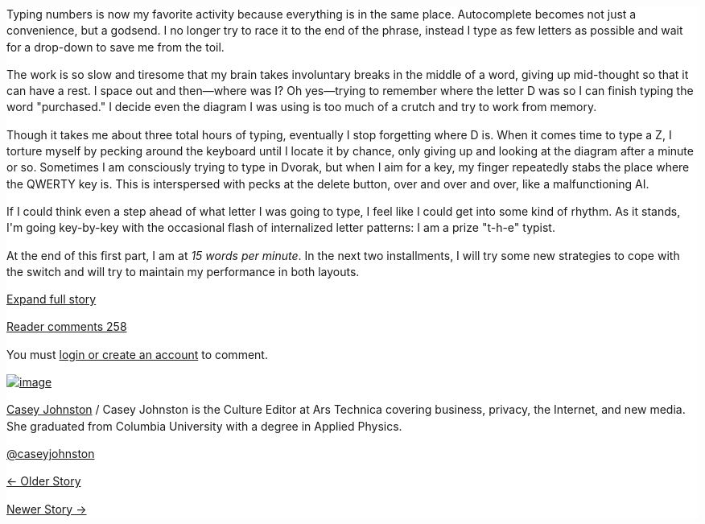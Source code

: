 Typing numbers is now my favorite activity because everything is in the
same place. Autocomplete becomes not just a convenience, but a godsend.
I no longer try to race it to the end of the phrase, instead I type as
few letters as possible and wait for a drop-down to save me from the
toil.

The work is so slow and tiresome that my brain takes involuntary breaks
in the middle of a word, giving up mid-thought so that it can have a
rest. I space out and then—where was I? Oh yes—trying to remember where
the letter D was so I can finish typing the word "purchased." I decide
even the diagram I was using is too much of a crutch and try to work
from memory.

Though it takes me about three total hours of typing, eventually I stop
forgetting where D is. When it comes time to type a Z, I torture myself
by pecking around the keyboard until I locate it by chance, only giving
up and looking at the diagram after a minute or so. Sometimes I am
consciously trying to type in Dvorak, but when I aim for a key, my
finger repeatedly stabs the place where the QWERTY key is. This is
interspersed with pecks at the delete button, over and over and over,
like a malfunctioning AI.

If I could think even a step ahead of what letter I was going to type, I
feel like I could get into some kind of rhythm. As it stands, I'm going
key-by-key with the occasional flash of internalized letter patterns: I
am a prize "t-h-e" typist.

At the end of this first part, I am at *15 words per minute*. In the
next two installments, I will try some new strategies to cope with the
switch and will try to maintain my performance in both layouts.

[Expand full
story](http://arstechnica.com/gadgets/2014/03/my-quest-to-learn-the-dvorak-keyboard-layout-part-1/)

[Reader comments
258](http://arstechnica.com/gadgets/2014/03/my-quest-to-learn-the-dvorak-keyboard-layout-part-1/?comments=1)

You must [login or create an account](/civis/ucp.php?mode=login) to
comment.

[![image](http://cdn.arstechnica.net/wp-content/uploads/authors/Casey-Johnston-sq.jpg)](/author/caseyjohnston)

[Casey Johnston](/author/caseyjohnston) / Casey Johnston is the Culture
Editor at Ars Technica covering business, privacy, the Internet, and new
media. She graduated from Columbia University with a degree in Applied
Physics.

[@caseyjohnston](https://twitter.com/caseyjohnston)

[← Older
Story](http://arstechnica.com/gadgets/2014/03/trackingpoint-adds-guns-to-list-of-things-you-can-buy-with-bitcoin/)

[Newer Story
→](http://arstechnica.com/science/2014/03/homeopathic-remedies-recalled-for-containing-real-medicine/)
